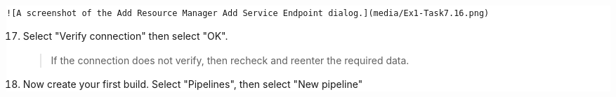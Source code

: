     ![A screenshot of the Add Resource Manager Add Service Endpoint dialog.](media/Ex1-Task7.16.png)

17. Select "Verify connection" then select "OK".

    > If the connection does not verify, then recheck and reenter the required data.

18. Now create your first build. Select "Pipelines", then select "New pipeline"
